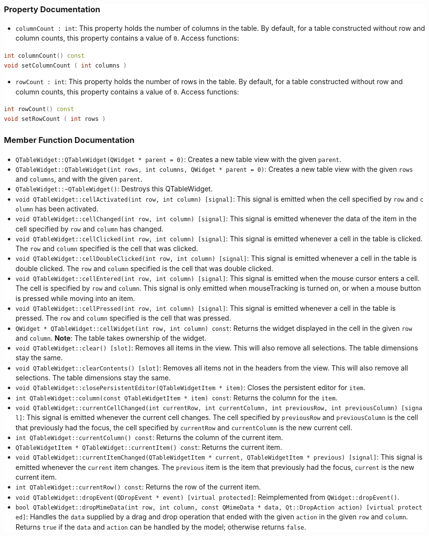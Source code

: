 ### Property Documentation

- `columnCount : int`: This property holds the number of columns in the table. By default, for a table constructed without row and column counts, this property contains a value of `0`. Access functions:

``` cpp
int columnCount() const
void setColumnCount ( int columns )
```

- `rowCount : int`: This property holds the number of rows in the table. By default, for a table constructed without row and column counts, this property contains a value of `0`. Access functions:

``` cpp
int rowCount() const
void setRowCount ( int rows )
```

### Member Function Documentation

- `QTableWidget::QTableWidget(QWidget * parent = 0)`: Creates a new table view with the given `parent`.
- `QTableWidget::QTableWidget(int rows, int columns, QWidget * parent = 0)`: Creates a new table view with the given `rows` and `columns`, and with the given `parent`.
- `QTableWidget::~QTableWidget()`: Destroys this QTableWidget.
- `void QTableWidget::cellActivated(int row, int column) [signal]`: This signal is emitted when the cell specified by `row` and `column` has been activated.
- `void QTableWidget::cellChanged(int row, int column) [signal]`: This signal is emitted whenever the data of the item in the cell specified by `row` and `column` has changed.
- `void QTableWidget::cellClicked(int row, int column) [signal]`: This signal is emitted whenever a cell in the table is clicked. The `row` and `column` specified is the cell that was clicked.
- `void QTableWidget::cellDoubleClicked(int row, int column) [signal]`: This signal is emitted whenever a cell in the table is double clicked. The `row` and `column` specified is the cell that was double clicked.
- `void QTableWidget::cellEntered(int row, int column) [signal]`: This signal is emitted when the mouse cursor enters a cell. The cell is specified by `row` and `column`. This signal is only emitted when mouseTracking is turned on, or when a mouse button is pressed while moving into an item.
- `void QTableWidget::cellPressed(int row, int column) [signal]`: This signal is emitted whenever a cell in the table is pressed. The `row` and `column` specified is the cell that was pressed.
- `QWidget * QTableWidget::cellWidget(int row, int column) const`: Returns the widget displayed in the cell in the given `row` and `column`. **Note**: The table takes ownership of the widget.
- `void QTableWidget::clear() [slot]`: Removes all items in the view. This will also remove all selections. The table dimensions stay the same.
- `void QTableWidget::clearContents() [slot]`: Removes all items not in the headers from the view. This will also remove all selections. The table dimensions stay the same.
- `void QTableWidget::closePersistentEditor(QTableWidgetItem * item)`: Closes the persistent editor for `item`.
- `int QTableWidget::column(const QTableWidgetItem * item) const`: Returns the column for the `item`.
- `void QTableWidget::currentCellChanged(int currentRow, int currentColumn, int previousRow, int previousColumn) [signal]`: This signal is emitted whenever the current cell changes. The cell specified by `previousRow` and `previousColumn` is the cell that previously had the focus, the cell specified by `currentRow` and `currentColumn` is the new current cell.
- `int QTableWidget::currentColumn() const`: Returns the column of the current item.
- `QTableWidgetItem * QTableWidget::currentItem() const`: Returns the current item.
- `void QTableWidget::currentItemChanged(QTableWidgetItem * current, QTableWidgetItem * previous) [signal]`: This signal is emitted whenever the `current` item changes. The `previous` item is the item that previously had the focus, `current` is the new current item.
- `int QTableWidget::currentRow() const`: Returns the row of the current item.
- `void QTableWidget::dropEvent(QDropEvent * event) [virtual protected]`: Reimplemented from `QWidget::dropEvent()`.
- `bool QTableWidget::dropMimeData(int row, int column, const QMimeData * data, Qt::DropAction action) [virtual protected]`: Handles the `data` supplied by a drag and drop operation that ended with the given `action` in the given `row` and `column`. Returns `true` if the `data` and `action` can be handled by the model; otherwise returns `false`.